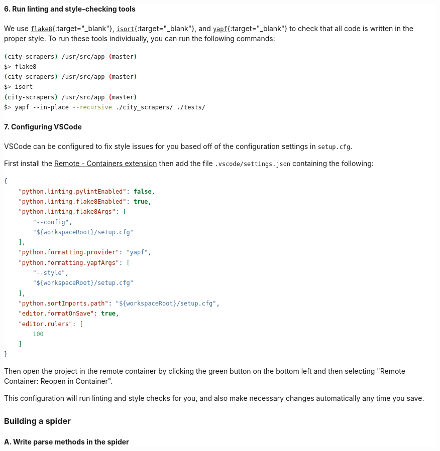 #### 6. Run linting and style-checking tools

We use [`flake8`](http://flake8.pycqa.org/en/latest/){:target="\_blank"}, [`isort`](https://isort.readthedocs.io/en/stable/){:target="\_blank"}, and [`yapf`](https://github.com/google/yapf){:target="\_blank"} to check that all code is written in the proper style. To run these tools individually, you can run the following commands:

```bash
(city-scrapers) /usr/src/app (master)
$> flake8
(city-scrapers) /usr/src/app (master)
$> isort
(city-scrapers) /usr/src/app (master)
$> yapf --in-place --recursive ./city_scrapers/ ./tests/
```

#### 7. Configuring VSCode

VSCode can be configured to fix style issues for you based off of the configuration settings in `setup.cfg`.

First install the [Remote - Containers extension](https://marketplace.visualstudio.com/items?itemName=ms-vscode-remote.remote-containers) then add the file `.vscode/settings.json` containing the following:

```json
{
    "python.linting.pylintEnabled": false,
    "python.linting.flake8Enabled": true,
    "python.linting.flake8Args": [
        "--config",
        "${workspaceRoot}/setup.cfg"
    ],
    "python.formatting.provider": "yapf",
    "python.formatting.yapfArgs": [
        "--style",
        "${workspaceRoot}/setup.cfg"
    ],
    "python.sortImports.path": "${workspaceRoot}/setup.cfg",
    "editor.formatOnSave": true,
    "editor.rulers": [
        100
    ]
}
```

Then open the project in the remote container by clicking the green button on the bottom left and then selecting "Remote Container: Reopen in Container".

This configuration will run linting and style checks for you, and also make necessary changes automatically any time you save.

### Building a spider

#### A. Write parse methods in the spider
